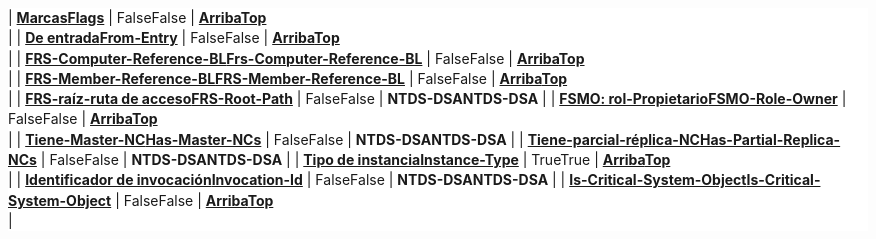 | [<span data-ttu-id="e110c-211">**Marcas**</span><span class="sxs-lookup"><span data-stu-id="e110c-211">**Flags**</span></span>](a-flags.md)                                                  | <span data-ttu-id="e110c-212">False</span><span class="sxs-lookup"><span data-stu-id="e110c-212">False</span></span>     | [<span data-ttu-id="e110c-213">**Arriba**</span><span class="sxs-lookup"><span data-stu-id="e110c-213">**Top**</span></span>](c-top.md)<br/>                                  |
| [<span data-ttu-id="e110c-214">**De entrada**</span><span class="sxs-lookup"><span data-stu-id="e110c-214">**From-Entry**</span></span>](a-fromentry.md)                                         | <span data-ttu-id="e110c-215">False</span><span class="sxs-lookup"><span data-stu-id="e110c-215">False</span></span>     | [<span data-ttu-id="e110c-216">**Arriba**</span><span class="sxs-lookup"><span data-stu-id="e110c-216">**Top**</span></span>](c-top.md)<br/>                                  |
| [<span data-ttu-id="e110c-217">**FRS-Computer-Reference-BL**</span><span class="sxs-lookup"><span data-stu-id="e110c-217">**Frs-Computer-Reference-BL**</span></span>](a-frscomputerreferencebl.md)             | <span data-ttu-id="e110c-218">False</span><span class="sxs-lookup"><span data-stu-id="e110c-218">False</span></span>     | [<span data-ttu-id="e110c-219">**Arriba**</span><span class="sxs-lookup"><span data-stu-id="e110c-219">**Top**</span></span>](c-top.md)<br/>                                  |
| [<span data-ttu-id="e110c-220">**FRS-Member-Reference-BL**</span><span class="sxs-lookup"><span data-stu-id="e110c-220">**FRS-Member-Reference-BL**</span></span>](a-frsmemberreferencebl.md)                 | <span data-ttu-id="e110c-221">False</span><span class="sxs-lookup"><span data-stu-id="e110c-221">False</span></span>     | [<span data-ttu-id="e110c-222">**Arriba**</span><span class="sxs-lookup"><span data-stu-id="e110c-222">**Top**</span></span>](c-top.md)<br/>                                  |
| [<span data-ttu-id="e110c-223">**FRS-raíz-ruta de acceso**</span><span class="sxs-lookup"><span data-stu-id="e110c-223">**FRS-Root-Path**</span></span>](a-frsrootpath.md)                                    | <span data-ttu-id="e110c-224">False</span><span class="sxs-lookup"><span data-stu-id="e110c-224">False</span></span>     | <span data-ttu-id="e110c-225">**NTDS-DSA**</span><span class="sxs-lookup"><span data-stu-id="e110c-225">**NTDS-DSA**</span></span>                                                     |
| [<span data-ttu-id="e110c-226">**FSMO: rol-Propietario**</span><span class="sxs-lookup"><span data-stu-id="e110c-226">**FSMO-Role-Owner**</span></span>](a-fsmoroleowner.md)                                | <span data-ttu-id="e110c-227">False</span><span class="sxs-lookup"><span data-stu-id="e110c-227">False</span></span>     | [<span data-ttu-id="e110c-228">**Arriba**</span><span class="sxs-lookup"><span data-stu-id="e110c-228">**Top**</span></span>](c-top.md)<br/>                                  |
| [<span data-ttu-id="e110c-229">**Tiene-Master-NC**</span><span class="sxs-lookup"><span data-stu-id="e110c-229">**Has-Master-NCs**</span></span>](a-hasmasterncs.md)                                  | <span data-ttu-id="e110c-230">False</span><span class="sxs-lookup"><span data-stu-id="e110c-230">False</span></span>     | <span data-ttu-id="e110c-231">**NTDS-DSA**</span><span class="sxs-lookup"><span data-stu-id="e110c-231">**NTDS-DSA**</span></span>                                                     |
| [<span data-ttu-id="e110c-232">**Tiene-parcial-réplica-NC**</span><span class="sxs-lookup"><span data-stu-id="e110c-232">**Has-Partial-Replica-NCs**</span></span>](a-haspartialreplicancs.md)                 | <span data-ttu-id="e110c-233">False</span><span class="sxs-lookup"><span data-stu-id="e110c-233">False</span></span>     | <span data-ttu-id="e110c-234">**NTDS-DSA**</span><span class="sxs-lookup"><span data-stu-id="e110c-234">**NTDS-DSA**</span></span>                                                     |
| [<span data-ttu-id="e110c-235">**Tipo de instancia**</span><span class="sxs-lookup"><span data-stu-id="e110c-235">**Instance-Type**</span></span>](a-instancetype.md)                                   | <span data-ttu-id="e110c-236">True</span><span class="sxs-lookup"><span data-stu-id="e110c-236">True</span></span>      | [<span data-ttu-id="e110c-237">**Arriba**</span><span class="sxs-lookup"><span data-stu-id="e110c-237">**Top**</span></span>](c-top.md)<br/>                                  |
| [<span data-ttu-id="e110c-238">**Identificador de invocación**</span><span class="sxs-lookup"><span data-stu-id="e110c-238">**Invocation-Id**</span></span>](a-invocationid.md)                                   | <span data-ttu-id="e110c-239">False</span><span class="sxs-lookup"><span data-stu-id="e110c-239">False</span></span>     | <span data-ttu-id="e110c-240">**NTDS-DSA**</span><span class="sxs-lookup"><span data-stu-id="e110c-240">**NTDS-DSA**</span></span>                                                     |
| [<span data-ttu-id="e110c-241">**Is-Critical-System-Object**</span><span class="sxs-lookup"><span data-stu-id="e110c-241">**Is-Critical-System-Object**</span></span>](a-iscriticalsystemobject.md)             | <span data-ttu-id="e110c-242">False</span><span class="sxs-lookup"><span data-stu-id="e110c-242">False</span></span>     | [<span data-ttu-id="e110c-243">**Arriba**</span><span class="sxs-lookup"><span data-stu-id="e110c-243">**Top**</span></span>](c-top.md)<br/>                                  |
